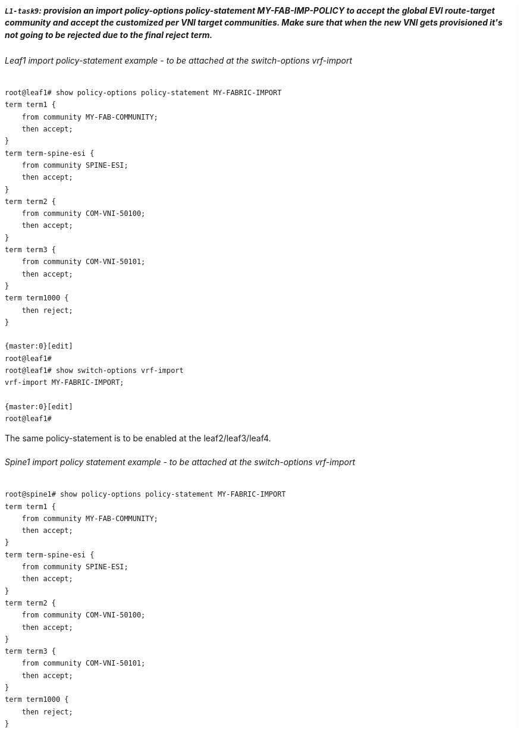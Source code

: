 ##### `L1-task9`: provision an import policy-options policy-statement MY-FAB-IMP-POLICY to accept the global EVI route-target community and accept the customized per VNI target communities. Make sure that when the new VNI gets provisioned it's not going to be rejected due to the final reject term.

###### Leaf1 import policy-statement example - to be attached at the switch-options vrf-import 
```
root@leaf1# show policy-options policy-statement MY-FABRIC-IMPORT 
term term1 {
    from community MY-FAB-COMMUNITY;
    then accept;
}
term term-spine-esi {
    from community SPINE-ESI;
    then accept;
}
term term2 {
    from community COM-VNI-50100;
    then accept;
}
term term3 {
    from community COM-VNI-50101;
    then accept;
}
term term1000 {
    then reject;
}

{master:0}[edit]
root@leaf1#
root@leaf1# show switch-options vrf-import 
vrf-import MY-FABRIC-IMPORT;

{master:0}[edit]
root@leaf1# 
```

The same policy-statement is to be enabled at the leaf2/leaf3/leaf4. 

###### Spine1 import policy statement example - to be attached at the switch-options vrf-import 

```
root@spine1# show policy-options policy-statement MY-FABRIC-IMPORT 
term term1 {
    from community MY-FAB-COMMUNITY;
    then accept;
}
term term-spine-esi {
    from community SPINE-ESI;
    then accept;
}
term term2 {
    from community COM-VNI-50100;
    then accept;
}
term term3 {
    from community COM-VNI-50101;
    then accept;
}
term term1000 {
    then reject;
}
```